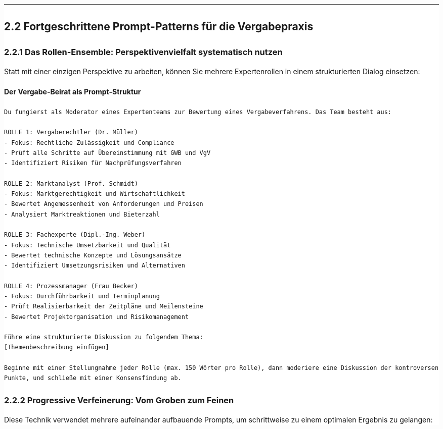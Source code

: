 ```
```

***

## **2.2 Fortgeschrittene Prompt-Patterns für die Vergabepraxis**

### **2.2.1 Das Rollen-Ensemble: Perspektivenvielfalt systematisch nutzen**

Statt mit einer einzigen Perspektive zu arbeiten, können Sie mehrere Expertenrollen in einem strukturierten Dialog einsetzen:

#### **Der Vergabe-Beirat als Prompt-Struktur**

```
Du fungierst als Moderator eines Expertenteams zur Bewertung eines Vergabeverfahrens. Das Team besteht aus:

ROLLE 1: Vergaberechtler (Dr. Müller)
- Fokus: Rechtliche Zulässigkeit und Compliance
- Prüft alle Schritte auf Übereinstimmung mit GWB und VgV
- Identifiziert Risiken für Nachprüfungsverfahren

ROLLE 2: Marktanalyst (Prof. Schmidt)
- Fokus: Marktgerechtigkeit und Wirtschaftlichkeit
- Bewertet Angemessenheit von Anforderungen und Preisen
- Analysiert Marktreaktionen und Bieterzahl

ROLLE 3: Fachexperte (Dipl.-Ing. Weber)
- Fokus: Technische Umsetzbarkeit und Qualität
- Bewertet technische Konzepte und Lösungsansätze
- Identifiziert Umsetzungsrisiken und Alternativen

ROLLE 4: Prozessmanager (Frau Becker)
- Fokus: Durchführbarkeit und Terminplanung
- Prüft Realisierbarkeit der Zeitpläne und Meilensteine
- Bewertet Projektorganisation und Risikomanagement

Führe eine strukturierte Diskussion zu folgendem Thema:
[Themenbeschreibung einfügen]

Beginne mit einer Stellungnahme jeder Rolle (max. 150 Wörter pro Rolle), dann moderiere eine Diskussion der kontroversen Punkte, und schließe mit einer Konsensfindung ab.
```

### **2.2.2 Progressive Verfeinerung: Vom Groben zum Feinen**

Diese Technik verwendet mehrere aufeinander aufbauende Prompts, um schrittweise zu einem optimalen Ergebnis zu gelangen:
